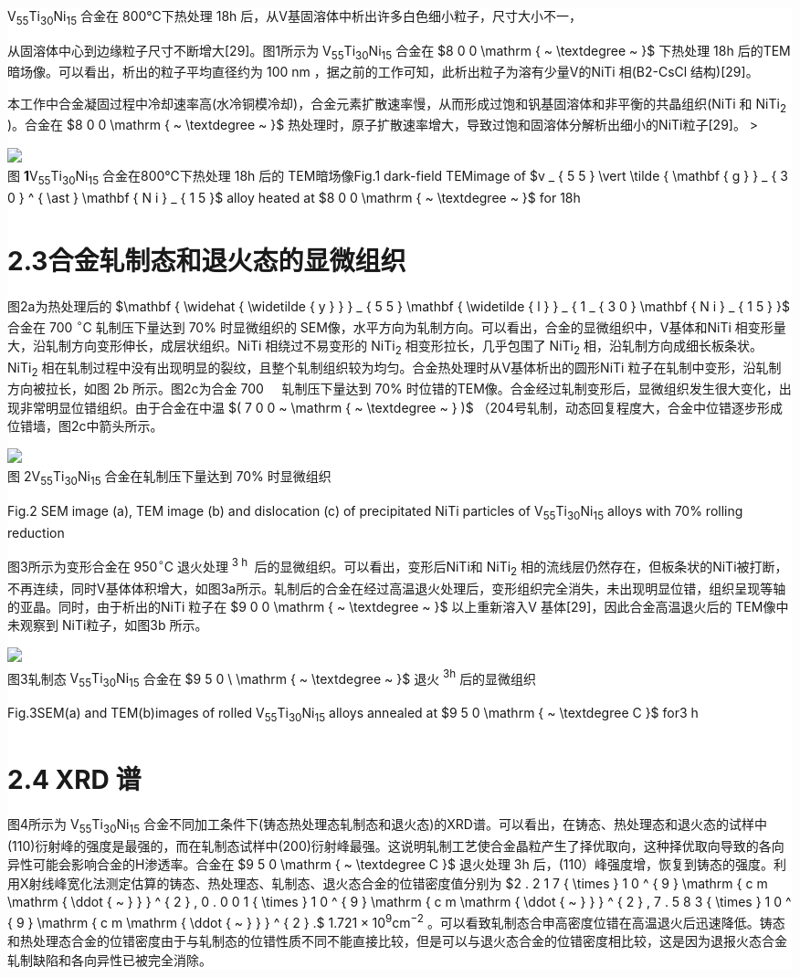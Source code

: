 $\mathrm { V } _ { 5 5 } \mathrm { T i } _ { 3 0 } \mathrm { N i } _ { 1 5 }$ 合金在 800℃下热处理 $1 8 \mathrm { h }$ 后，从V基固溶体中析出许多白色细小粒子，尺寸大小不一，

从固溶体中心到边缘粒子尺寸不断增大[29]。图1所示为 $\mathrm { V } _ { 5 5 } \mathrm { T i } _ { 3 0 } \mathrm { N i } _ { 1 5 }$ 合金在 $8 0 0 \mathrm { ~ \textdegree ~ }$ 下热处理 $1 8 \mathrm { h }$ 后的TEM暗场像。可以看出，析出的粒子平均直径约为 $1 0 0 \ \mathrm { n m }$ ，据之前的工作可知，此析出粒子为溶有少量V的NiTi 相(B2-CsCl 结构)[29]。

本工作中合金凝固过程中冷却速率高(水冷铜模冷却)，合金元素扩散速率慢，从而形成过饱和钒基固溶体和非平衡的共晶组织(NiTi 和 $\mathrm { N i T i } _ { 2 }$ )。合金在 $8 0 0 \mathrm { ~ \textdegree ~ }$ 热处理时，原子扩散速率增大，导致过饱和固溶体分解析出细小的NiTi粒子[29]。 >

![](images/80a539723e62299425742a1089c156b3ea5779ca92771c240746f18069160760.jpg)  
图 $\mathbf { 1 } \mathrm { V } _ { 5 5 } \mathrm { T i } _ { 3 0 } \mathrm { N i } _ { 1 5 }$ 合金在800℃下热处理 $1 8 \mathrm { h }$ 后的 TEM暗场像Fig.1 dark-field TEMimage of $v _ { 5 5 } \vert \tilde { \mathbf { g } } _ { 3 0 } ^ { \ast } \mathbf { N i } _ { 1 5 }$ alloy heated at $8 0 0 \mathrm { ~ \textdegree ~ }$ for $1 8 \mathrm { h }$

# 2.3合金轧制态和退火态的显微组织

图2a为热处理后的 $\mathbf { \widehat { \widetilde { y } } } _ { 5 5 } \mathbf { \widetilde { l } } _ { 1 _ { 3 0 } \mathbf { N i } _ { 1 5 } }$ 合金在 $7 0 0 \mathrm { ~ } ^ { \circ } \mathrm { C }$ 轧制压下量达到 $70 \%$ 时显微组织的 SEM像，水平方向为轧制方向。可以看出，合金的显微组织中，V基体和NiTi 相变形量大，沿轧制方向变形伸长，成层状组织。NiTi 相绕过不易变形的 $\mathrm { N i T i } _ { 2 }$ 相变形拉长，几乎包围了 $\mathrm { N i T i } _ { 2 }$ 相，沿轧制方向成细长板条状。 $\mathrm { N i T i } _ { 2 }$ 相在轧制过程中没有出现明显的裂纹，且整个轧制组织较为均匀。合金热处理时从V基体析出的圆形NiTi 粒子在轧制中变形，沿轧制方向被拉长，如图 2b 所示。图2c为合金 $7 0 0 \mathrm { ~ } \mathrm { ~ } \mathrm { ~ } \mathrm { ~ }$ 轧制压下量达到 $70 \%$ 时位错的TEM像。合金经过轧制变形后，显微组织发生很大变化，出现非常明显位错组织。由于合金在中温 $( 7 0 0 ~ \mathrm { ~ \textdegree ~ } )$ （204号轧制，动态回复程度大，合金中位错逐步形成位错墙，图2c中箭头所示。

![](images/fa1f9ebfac1c12e1be46e26be7df587bdfac2844f21321d88ca671903f964116.jpg)  
图 $2 \mathrm { V } _ { 5 5 } \mathrm { T i } _ { 3 0 } \mathrm { N i } _ { 1 5 }$ 合金在轧制压下量达到 $7 0 \%$ 时显微组织

Fig.2 SEM image (a), TEM image (b) and dislocation (c) of precipitated NiTi particles of $\mathrm { V } _ { 5 5 } \mathrm { T i } _ { 3 0 } \mathrm { N i } _ { 1 5 }$ alloys with $70 \%$ rolling reduction

图3所示为变形合金在 $9 5 0 ^ { \circ } \mathrm { C }$ 退火处理 $^ { 3 \mathrm { ~ h ~ } }$ 后的显微组织。可以看出，变形后NiTi和 $\mathrm { N i T i } _ { 2 }$ 相的流线层仍然存在，但板条状的NiTi被打断，不再连续，同时V基体体积增大，如图3a所示。轧制后的合金在经过高温退火处理后，变形组织完全消失，未出现明显位错，组织呈现等轴的亚晶。同时，由于析出的NiTi 粒子在 $9 0 0 \mathrm { ~ \textdegree ~ }$ 以上重新溶入V 基体[29]，因此合金高温退火后的 TEM像中未观察到 NiTi粒子，如图3b 所示。

![](images/ec1ec23e911d2535dced61a28229cde8c82023b853f4ba0f1310b18aedfe895b.jpg)  
图3轧制态 $\mathrm { V } _ { 5 5 } \mathrm { T i } _ { 3 0 } \mathrm { N i } _ { 1 5 }$ 合金在 $9 5 0 \ \mathrm { ~ \textdegree ~ }$ 退火 $^ { 3 \mathrm { { h } } }$ 后的显微组织

Fig.3SEM(a) and TEM(b)images of rolled $\mathrm { V } _ { 5 5 } \mathrm { T i } _ { 3 0 } \mathrm { N i } _ { 1 5 }$ alloys annealed at $9 5 0 \mathrm { ~ \textdegree C }$ for3 h

# 2.4 XRD 谱

图4所示为 $\mathrm { V } _ { 5 5 } \mathrm { T i } _ { 3 0 } \mathrm { N i } _ { 1 5 }$ 合金不同加工条件下(铸态热处理态轧制态和退火态)的XRD谱。可以看出，在铸态、热处理态和退火态的试样中(110)衍射峰的强度是最强的，而在轧制态试样中(200)衍射峰最强。这说明轧制工艺使合金晶粒产生了择优取向，这种择优取向导致的各向异性可能会影响合金的H渗透率。合金在 $9 5 0 \mathrm { ~ \textdegree C }$ 退火处理 $3 \mathrm { h }$ 后，(110）峰强度增，恢复到铸态的强度。利用X射线峰宽化法测定估算的铸态、热处理态、轧制态、退火态合金的位错密度值分别为 $2 . 2 1 7 { \times } 1 0 ^ { 9 } \mathrm { c m \mathrm { \ddot { ~ } } } ^ { 2 } , 0 . 0 0 1 { \times } 1 0 ^ { 9 } \mathrm { c m \mathrm { \ddot { ~ } } } ^ { 2 } , 7 . 5 8 3 { \times } 1 0 ^ { 9 } \mathrm { c m \mathrm { \ddot { ~ } } } ^ { 2 } .$ $1 . 7 2 1 { \times } 1 0 ^ { 9 } \mathrm { c m } ^ { - 2 }$ 。可以看致轧制态合申高密度位错在高温退火后迅速降低。铸态和热处理态合金的位错密度由于与轧制态的位错性质不同不能直接比较，但是可以与退火态合金的位错密度相比较，这是因为退报火态合金轧制缺陷和各向异性已被完全消除。
